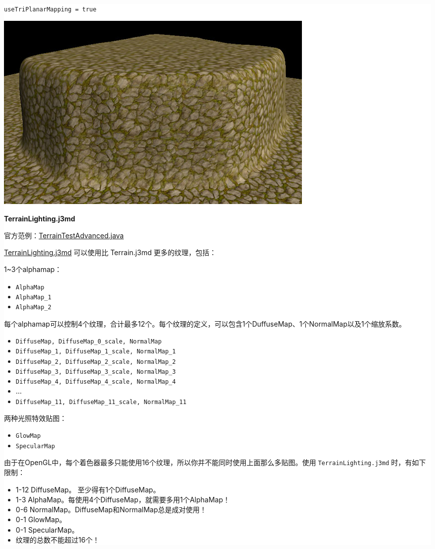`useTriPlanarMapping = true`

![](/static/img/jme/2017/06/triPlanar-Terrain.jpg)

**TerrainLighting.j3md**

官方范例：[TerrainTestAdvanced.java](https://github.com/jMonkeyEngine/jmonkeyengine/blob/master/jme3-examples/src/main/java/jme3test/terrain/TerrainTestAdvanced.java)

[TerrainLighting.j3md](https://github.com/jMonkeyEngine/jmonkeyengine/blob/master/jme3-terrain/src/main/resources/Common/MatDefs/Terrain/TerrainLighting.j3md) 可以使用比 Terrain.j3md 更多的纹理，包括：

1~3个alphamap：

* `AlphaMap`
* `AlphaMap_1`
* `AlphaMap_2`

每个alphamap可以控制4个纹理，合计最多12个。每个纹理的定义，可以包含1个DuffuseMap、1个NormalMap以及1个缩放系数。

* `DiffuseMap, DiffuseMap_0_scale, NormalMap`
* `DiffuseMap_1, DiffuseMap_1_scale, NormalMap_1`
* `DiffuseMap_2, DiffuseMap_2_scale, NormalMap_2`
* `DiffuseMap_3, DiffuseMap_3_scale, NormalMap_3`
* `DiffuseMap_4, DiffuseMap_4_scale, NormalMap_4`
* ...
* `DiffuseMap_11, DiffuseMap_11_scale, NormalMap_11`

两种光照特效贴图：

* `GlowMap`
* `SpecularMap`

由于在OpenGL中，每个着色器最多只能使用16个纹理，所以你并不能同时使用上面那么多贴图。使用 `TerrainLighting.j3md` 时，有如下限制：

* 1-12 DiffuseMap。 至少得有1个DiffuseMap。
* 1-3 AlphaMap。每使用4个DiffuseMap，就需要多用1个AlphaMap！
* 0-6 NormalMap。DiffuseMap和NormalMap总是成对使用！
* 0-1 GlowMap。
* 0-1 SpecularMap。
* 纹理的总数不能超过16个！
